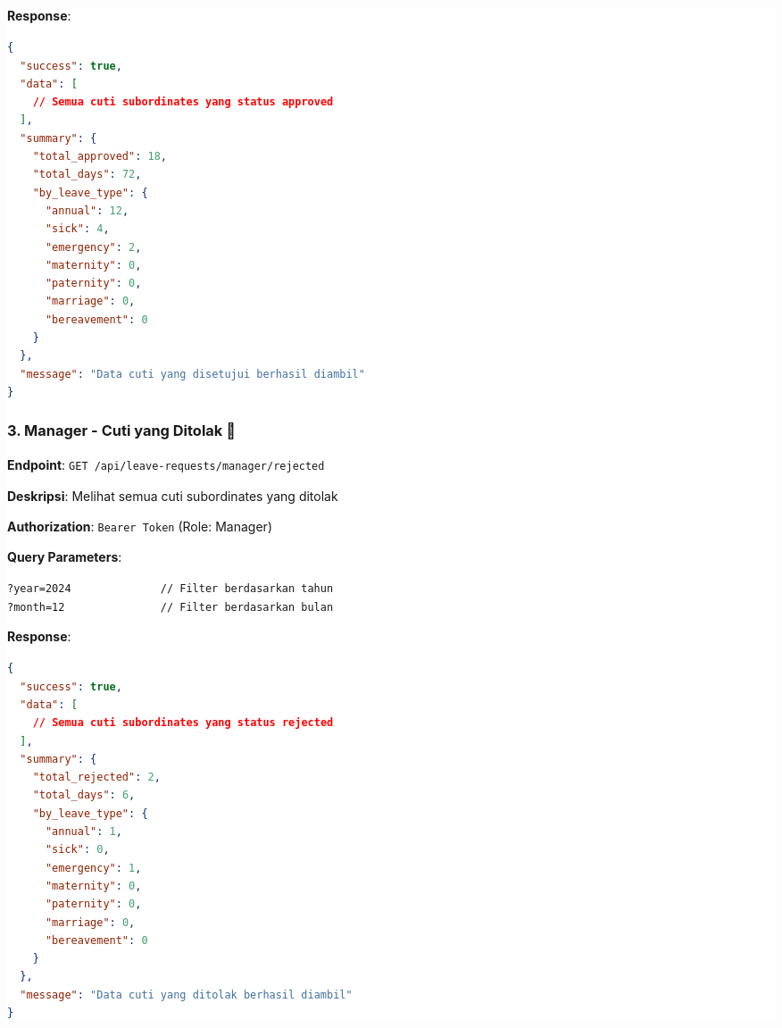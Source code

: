 **Response**:
```json
{
  "success": true,
  "data": [
    // Semua cuti subordinates yang status approved
  ],
  "summary": {
    "total_approved": 18,
    "total_days": 72,
    "by_leave_type": {
      "annual": 12,
      "sick": 4,
      "emergency": 2,
      "maternity": 0,
      "paternity": 0,
      "marriage": 0,
      "bereavement": 0
    }
  },
  "message": "Data cuti yang disetujui berhasil diambil"
}
```

### 3. **Manager - Cuti yang Ditolak** 🔴

**Endpoint**: `GET /api/leave-requests/manager/rejected`

**Deskripsi**: Melihat semua cuti subordinates yang ditolak

**Authorization**: `Bearer Token` (Role: Manager)

**Query Parameters**:
```
?year=2024              // Filter berdasarkan tahun
?month=12               // Filter berdasarkan bulan
```

**Response**:
```json
{
  "success": true,
  "data": [
    // Semua cuti subordinates yang status rejected
  ],
  "summary": {
    "total_rejected": 2,
    "total_days": 6,
    "by_leave_type": {
      "annual": 1,
      "sick": 0,
      "emergency": 1,
      "maternity": 0,
      "paternity": 0,
      "marriage": 0,
      "bereavement": 0
    }
  },
  "message": "Data cuti yang ditolak berhasil diambil"
}
```
